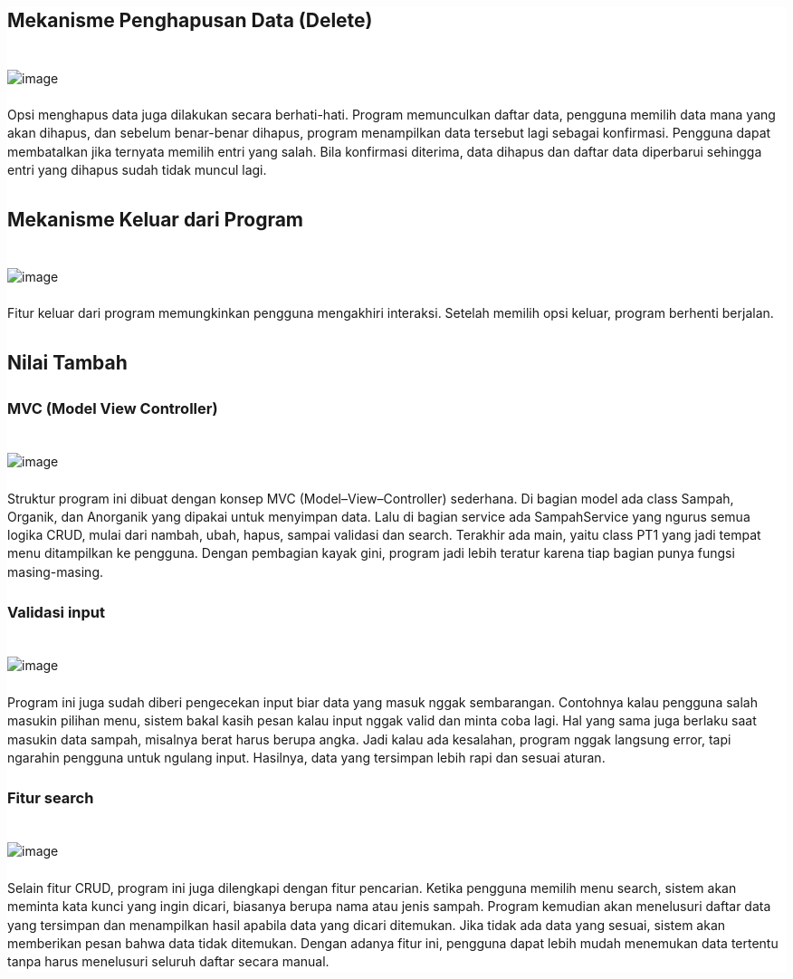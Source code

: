 ## Mekanisme Penghapusan Data (Delete)
<br/><img width="931" height="896" alt="image" src="https://github.com/user-attachments/assets/d44de242-d61a-43c5-bd1b-1ff496783e4f" />
<br/>
<br/>Opsi menghapus data juga dilakukan secara berhati-hati. Program memunculkan daftar data, pengguna memilih data mana yang akan dihapus, dan sebelum benar-benar dihapus, program menampilkan data tersebut lagi sebagai konfirmasi. Pengguna dapat membatalkan jika ternyata memilih entri yang salah. Bila konfirmasi diterima, data dihapus dan daftar data diperbarui sehingga entri yang dihapus sudah tidak muncul lagi.

## Mekanisme Keluar dari Program
<br/><img width="884" height="389" alt="image" src="https://github.com/user-attachments/assets/5931b035-b076-4694-8a69-3bb0da66b7d7" />
<br/>
<br/>Fitur keluar dari program memungkinkan pengguna mengakhiri interaksi. Setelah memilih opsi keluar, program berhenti berjalan.

## Nilai Tambah
### MVC (Model View Controller)
<br/><img width="293" height="203" alt="image" src="https://github.com/user-attachments/assets/769cf5f1-a28e-4c10-8456-7355c313e411" />
<br/>
<br/>Struktur program ini dibuat dengan konsep MVC (Model–View–Controller) sederhana. Di bagian model ada class Sampah, Organik, dan Anorganik yang dipakai untuk menyimpan data. Lalu di bagian service ada SampahService yang ngurus semua logika CRUD, mulai dari nambah, ubah, hapus, sampai validasi dan search. Terakhir ada main, yaitu class PT1 yang jadi tempat menu ditampilkan ke pengguna. Dengan pembagian kayak gini, program jadi lebih teratur karena tiap bagian punya fungsi masing-masing.
### Validasi input
<br/><img width="476" height="433" alt="image" src="https://github.com/user-attachments/assets/63c0496f-5a2c-4585-95ed-93fa79af2059" />
<br/>
<br/>Program ini juga sudah diberi pengecekan input biar data yang masuk nggak sembarangan. Contohnya kalau pengguna salah masukin pilihan menu, sistem bakal kasih pesan kalau input nggak valid dan minta coba lagi. Hal yang sama juga berlaku saat masukin data sampah, misalnya berat harus berupa angka. Jadi kalau ada kesalahan, program nggak langsung error, tapi ngarahin pengguna untuk ngulang input. Hasilnya, data yang tersimpan lebih rapi dan sesuai aturan.
###  Fitur search
<br/><img width="697" height="772" alt="image" src="https://github.com/user-attachments/assets/345f470f-88f7-48af-a4a0-bbf997eb4fd0" />
<br/>
<br/>Selain fitur CRUD, program ini juga dilengkapi dengan fitur pencarian. Ketika pengguna memilih menu search, sistem akan meminta kata kunci yang ingin dicari, biasanya berupa nama atau jenis sampah. Program kemudian akan menelusuri daftar data yang tersimpan dan menampilkan hasil apabila data yang dicari ditemukan. Jika tidak ada data yang sesuai, sistem akan memberikan pesan bahwa data tidak ditemukan. Dengan adanya fitur ini, pengguna dapat lebih mudah menemukan data tertentu tanpa harus menelusuri seluruh daftar secara manual.
